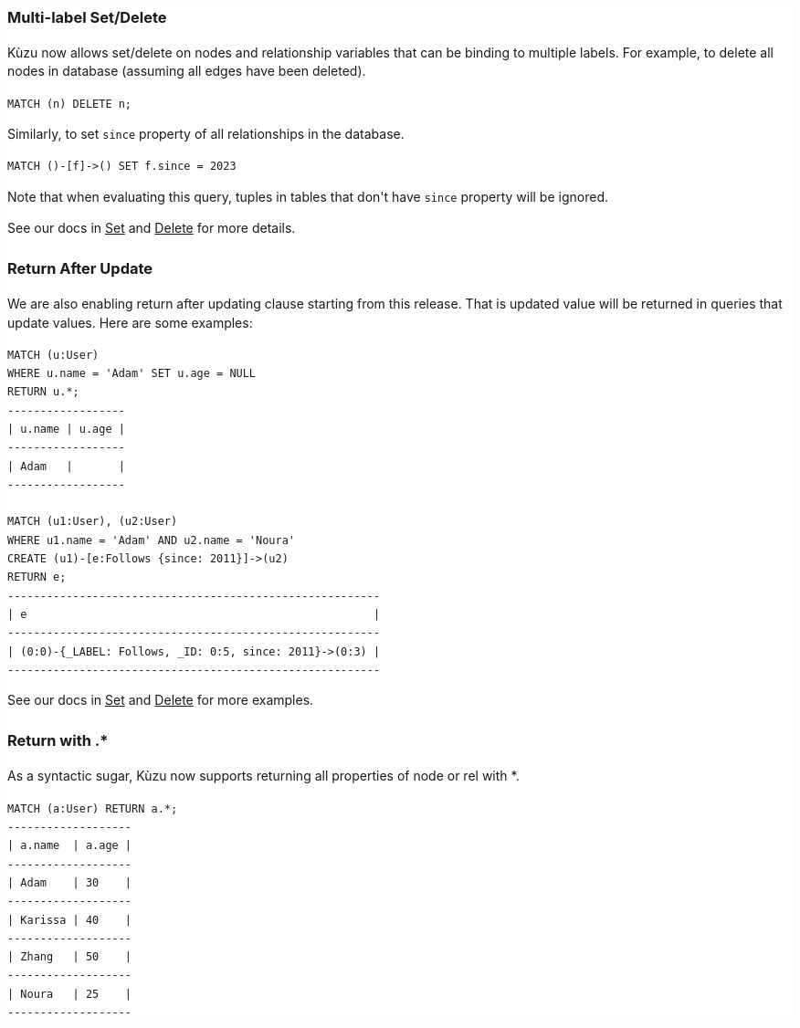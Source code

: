 ### Multi-label Set/Delete

Kùzu now allows set/delete on nodes and relationship variables that can be binding to multiple labels. For example,
to delete all nodes in database (assuming all edges have been deleted).
```
MATCH (n) DELETE n;
```
Similarly, to set `since` property of all relationships in the database.
```
MATCH ()-[f]->() SET f.since = 2023
```
Note that when evaluating this query, tuples in tables that don't have `since` property will be ignored.

See our docs in [Set](./../cypher/data-manipulation-clauses/set) and [Delete](./../cypher/data-manipulation-clauses/delete) for more details.

### Return After Update

We are also enabling return after updating clause starting from this release. That is updated value will be returned in queries that update values. Here are some examples:

```
MATCH (u:User)
WHERE u.name = 'Adam' SET u.age = NULL
RETURN u.*;
------------------
| u.name | u.age |
------------------
| Adam   |       |
------------------

MATCH (u1:User), (u2:User)
WHERE u1.name = 'Adam' AND u2.name = 'Noura' 
CREATE (u1)-[e:Follows {since: 2011}]->(u2)
RETURN e;
---------------------------------------------------------
| e                                                     |
---------------------------------------------------------
| (0:0)-{_LABEL: Follows, _ID: 0:5, since: 2011}->(0:3) |
---------------------------------------------------------
```

See our docs in [Set](./../cypher/data-manipulation-clauses/set) and [Delete](./../cypher/data-manipulation-clauses/delete) for more examples.

### Return with .*
As a syntactic sugar, Kùzu now supports returning all properties of node or rel with *.
```
MATCH (a:User) RETURN a.*;
-------------------
| a.name  | a.age |
-------------------
| Adam    | 30    |
-------------------
| Karissa | 40    |
-------------------
| Zhang   | 50    |
-------------------
| Noura   | 25    |
-------------------
```


[^1]: We use the term NodeGroup mainly due to that we also partition rel tables based on their src/dst nodes, instead of number of rows.
[^2]: Primary key index files are still kept separately, but eventually they will also be merged into the `data.kz` file.